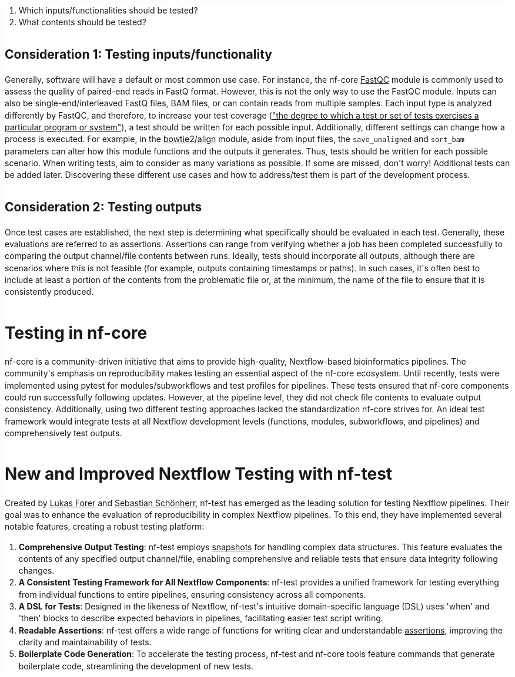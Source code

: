 1. Which inputs/functionalities should be tested?
2. What contents should be tested?

## Consideration 1: Testing inputs/functionality

Generally, software will have a default or most common use case. For instance, the nf-core [FastQC](https://nf-co.re/modules/fastqc) module is commonly used to assess the quality of paired-end reads in FastQ format. However, this is not the only way to use the FastQC module. Inputs can also be single-end/interleaved FastQ files, BAM files, or can contain reads from multiple samples. Each input type is analyzed differently by FastQC, and therefore, to increase your test coverage (["the degree to which a test or set of tests exercises a particular program or system"](https://www.geeksforgeeks.org/test-design-coverage-in-software-testing/)), a test should be written for each possible input. Additionally, different settings can change how a process is executed. For example, in the [bowtie2/align](https://nf-co.re/modules/bowtie2_align) module, aside from input files, the `save_unaligned` and `sort_bam` parameters can alter how this module functions and the outputs it generates. Thus, tests should be written for each possible scenario. When writing tests, aim to consider as many variations as possible. If some are missed, don't worry! Additional tests can be added later. Discovering these different use cases and how to address/test them is part of the development process.

## Consideration 2: Testing outputs

Once test cases are established, the next step is determining what specifically should be evaluated in each test. Generally, these evaluations are referred to as assertions. Assertions can range from verifying whether a job has been completed successfully to comparing the output channel/file contents between runs. Ideally, tests should incorporate all outputs, although there are scenarios where this is not feasible (for example, outputs containing timestamps or paths). In such cases, it's often best to include at least a portion of the contents from the problematic file or, at the minimum, the name of the file to ensure that it is consistently produced.

# Testing in nf-core

nf-core is a community-driven initiative that aims to provide high-quality, Nextflow-based bioinformatics pipelines. The community's emphasis on reproducibility makes testing an essential aspect of the nf-core ecosystem. Until recently, tests were implemented using pytest for modules/subworkflows and test profiles for pipelines. These tests ensured that nf-core components could run successfully following updates. However, at the pipeline level, they did not check file contents to evaluate output consistency. Additionally, using two different testing approaches lacked the standardization nf-core strives for. An ideal test framework would integrate tests at all Nextflow development levels (functions, modules, subworkflows, and pipelines) and comprehensively test outputs.

# New and Improved Nextflow Testing with nf-test

Created by [Lukas Forer](https://github.com/lukfor) and [Sebastian Schönherr](https://github.com/seppinho), nf-test has emerged as the leading solution for testing Nextflow pipelines. Their goal was to enhance the evaluation of reproducibility in complex Nextflow pipelines. To this end, they have implemented several notable features, creating a robust testing platform:

1. **Comprehensive Output Testing**: nf-test employs [snapshots](https://www.nf-test.com/docs/assertions/snapshots/) for handling complex data structures. This feature evaluates the contents of any specified output channel/file, enabling comprehensive and reliable tests that ensure data integrity following changes.
2. **A Consistent Testing Framework for All Nextflow Components**: nf-test provides a unified framework for testing everything from individual functions to entire pipelines, ensuring consistency across all components.
3. **A DSL for Tests**: Designed in the likeness of Nextflow, nf-test's intuitive domain-specific language (DSL) uses 'when' and 'then' blocks to describe expected behaviors in pipelines, facilitating easier test script writing.
4. **Readable Assertions**: nf-test offers a wide range of functions for writing clear and understandable [assertions](https://www.nf-test.com/docs/assertions/assertions/), improving the clarity and maintainability of tests.
5. **Boilerplate Code Generation**: To accelerate the testing process, nf-test and nf-core tools feature commands that generate boilerplate code, streamlining the development of new tests.
